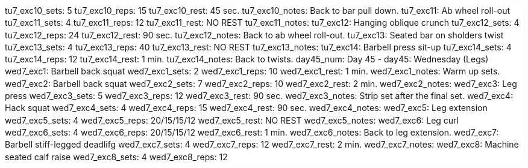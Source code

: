 tu7_exc10_sets: 5 
tu7_exc10_reps: 15
tu7_exc10_rest: 45 sec.
tu7_exc10_notes: Back to bar pull down.
tu7_exc11: Ab wheel roll-out 
tu7_exc11_sets: 4 
tu7_exc11_reps: 12
tu7_exc11_rest: NO REST
tu7_exc11_notes: 
tu7_exc12: Hanging oblique crunch 
tu7_exc12_sets: 4
tu7_exc12_reps: 24
tu7_exc12_rest: 90 sec.
tu7_exc12_notes: Back to ab wheel roll-out. 
tu7_exc13: Seated bar on sholders twist 
tu7_exc13_sets: 4
tu7_exc13_reps: 40
tu7_exc13_rest: NO REST
tu7_exc13_notes: 
tu7_exc14: Barbell press sit-up 
tu7_exc14_sets: 4
tu7_exc14_reps: 12
tu7_exc14_rest: 1 min.
tu7_exc14_notes: Back to twists. 
day45_num: Day 45 -
day45: Wednesday (Legs)
wed7_exc1: Barbell back squat 
wed7_exc1_sets: 2
wed7_exc1_reps: 10
wed7_exc1_rest: 1 min.
wed7_exc1_notes: Warm up sets. 
wed7_exc2: Barbell back squat 
wed7_exc2_sets: 7
wed7_exc2_reps: 10
wed7_exc2_rest: 2 min.
wed7_exc2_notes: 
wed7_exc3: Leg press 
wed7_exc3_sets: 5 
wed7_exc3_reps: 12
wed7_exc3_rest: 90 sec.
wed7_exc3_notes: Strip set after the final set.
wed7_exc4: Hack squat 
wed7_exc4_sets: 4
wed7_exc4_reps: 15
wed7_exc4_rest: 90 sec.
wed7_exc4_notes: 
wed7_exc5: Leg extension 
wed7_exc5_sets: 4 
wed7_exc5_reps: 20/15/15/12
wed7_exc5_rest: NO REST
wed7_exc5_notes: 
wed7_exc6: Leg curl 
wed7_exc6_sets: 4
wed7_exc6_reps: 20/15/15/12
wed7_exc6_rest: 1 min. 
wed7_exc6_notes: Back to leg extension.
wed7_exc7: Barbell stiff-legged deadlifg 
wed7_exc7_sets: 4 
wed7_exc7_reps: 12
wed7_exc7_rest: 2 min.
wed7_exc7_notes: 
wed7_exc8: Machine seated calf raise 
wed7_exc8_sets: 4
wed7_exc8_reps: 12